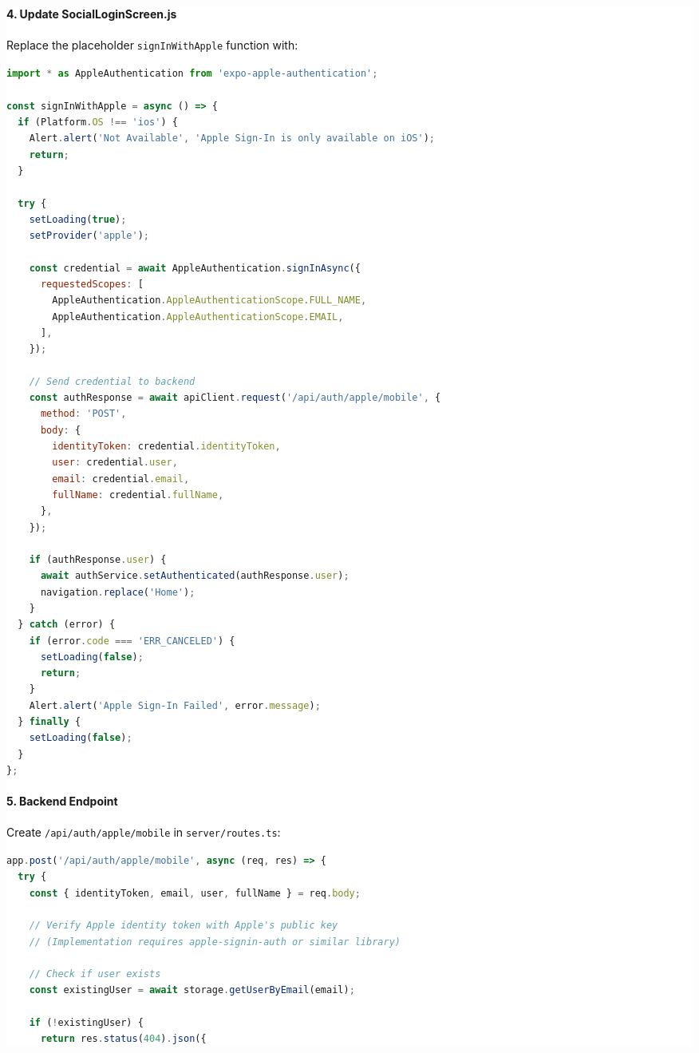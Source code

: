 #### 4. Update SocialLoginScreen.js
Replace the placeholder `signInWithApple` function with:
```javascript
import * as AppleAuthentication from 'expo-apple-authentication';

const signInWithApple = async () => {
  if (Platform.OS !== 'ios') {
    Alert.alert('Not Available', 'Apple Sign-In is only available on iOS');
    return;
  }
  
  try {
    setLoading(true);
    setProvider('apple');
    
    const credential = await AppleAuthentication.signInAsync({
      requestedScopes: [
        AppleAuthentication.AppleAuthenticationScope.FULL_NAME,
        AppleAuthentication.AppleAuthenticationScope.EMAIL,
      ],
    });
    
    // Send credential to backend
    const authResponse = await apiClient.request('/api/auth/apple/mobile', {
      method: 'POST',
      body: {
        identityToken: credential.identityToken,
        user: credential.user,
        email: credential.email,
        fullName: credential.fullName,
      },
    });
    
    if (authResponse.user) {
      await authService.setAuthenticated(authResponse.user);
      navigation.replace('Home');
    }
  } catch (error) {
    if (error.code === 'ERR_CANCELED') {
      setLoading(false);
      return;
    }
    Alert.alert('Apple Sign-In Failed', error.message);
  } finally {
    setLoading(false);
  }
};
```

#### 5. Backend Endpoint
Create `/api/auth/apple/mobile` in `server/routes.ts`:
```typescript
app.post('/api/auth/apple/mobile', async (req, res) => {
  try {
    const { identityToken, email, user, fullName } = req.body;
    
    // Verify Apple identity token with Apple's public key
    // (Implementation requires apple-signin-auth or similar library)
    
    // Check if user exists
    const existingUser = await storage.getUserByEmail(email);
    
    if (!existingUser) {
      return res.status(404).json({
```